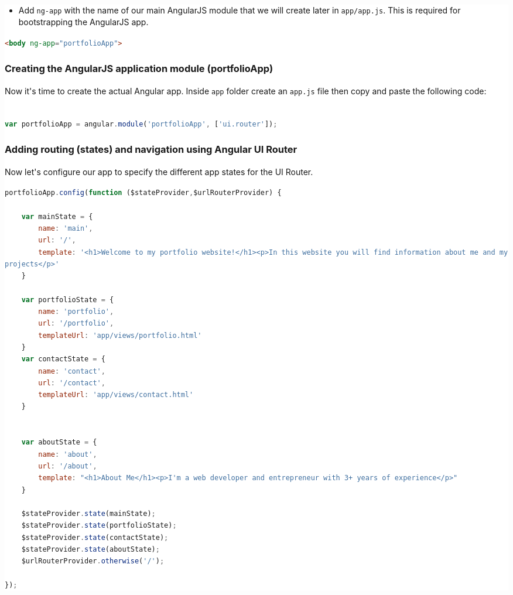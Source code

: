 * Add `ng-app` with the name of our main AngularJS module that we will create later in `app/app.js`. This is required for bootstrapping the AngularJS app.  

```html
<body ng-app="portfolioApp">
```

### Creating the AngularJS application module (portfolioApp)

Now it's time to create the actual Angular app. Inside `app` folder create an `app.js` file then copy and paste the following code:

```js

var portfolioApp = angular.module('portfolioApp', ['ui.router']);
```

### Adding routing (states) and navigation using Angular UI Router

Now let's configure our app to specify the different app states for the UI Router.

```js
portfolioApp.config(function ($stateProvider,$urlRouterProvider) {

    var mainState = {
        name: 'main',
        url: '/',
        template: '<h1>Welcome to my portfolio website!</h1><p>In this website you will find information about me and my projects</p>'
    }

    var portfolioState = {
        name: 'portfolio',
        url: '/portfolio',
        templateUrl: 'app/views/portfolio.html'
    }
    var contactState = {
        name: 'contact',
        url: '/contact',
        templateUrl: 'app/views/contact.html'
    }


    var aboutState = {
        name: 'about',
        url: '/about',
        template: "<h1>About Me</h1><p>I'm a web developer and entrepreneur with 3+ years of experience</p>"
    }

    $stateProvider.state(mainState);
    $stateProvider.state(portfolioState);
    $stateProvider.state(contactState);
    $stateProvider.state(aboutState);
    $urlRouterProvider.otherwise('/');

});


``` 
